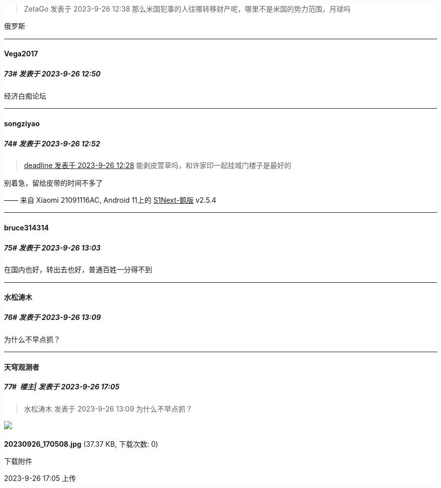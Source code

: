 <blockquote>ZetaGo 发表于 2023-9-26 12:38
那么米国犯事的人往哪转移财产呢，哪里不是米国的势力范围，月球吗</blockquote>
俄罗斯

*****

####  Vega2017  
##### 73#       发表于 2023-9-26 12:50

经济白痴论坛

*****

####  songziyao  
##### 74#       发表于 2023-9-26 12:52

<blockquote><a href="httphttps://bbs.saraba1st.com/2b/forum.php?mod=redirect&amp;goto=findpost&amp;pid=62533026&amp;ptid=2154364" target="_blank">deadline 发表于 2023-9-26 12:28</a>
能剥皮萱草吗，和许家印一起挂城门楼子是最好的</blockquote>
别着急，留给皮带的时间不多了

—— 来自 Xiaomi 21091116AC, Android 11上的 [S1Next-鹅版](https://github.com/ykrank/S1-Next/releases) v2.5.4


*****

####  bruce314314  
##### 75#       发表于 2023-9-26 13:03

在国内也好，转出去也好，普通百姓一分得不到


*****

####  水松涛木  
##### 76#       发表于 2023-9-26 13:09

为什么不早点抓？


*****

####  天穹观测者  
##### 77#         楼主| 发表于 2023-9-26 17:05

<blockquote>水松涛木 发表于 2023-9-26 13:09
为什么不早点抓？</blockquote>

<img src="https://img.saraba1st.com/forum/202309/26/170548b96pyihpy17lwb41.jpg" referrerpolicy="no-referrer">

<strong>20230926_170508.jpg</strong> (37.37 KB, 下载次数: 0)

下载附件

2023-9-26 17:05 上传
